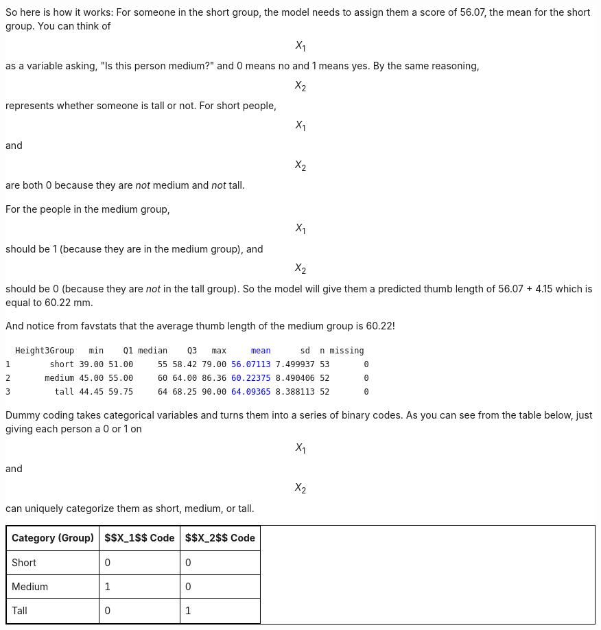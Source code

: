 So here is how it works: For someone in the short group, the model needs to assign them a score of 56.07, the mean for the short group. You can think of $$X_{1}$$ as a variable asking, "Is this person medium?" and 0 means no and 1 means yes. By the same reasoning, $$X_{2}$$ represents whether someone is tall or not. For short people, $$X_{1}$$ and $$X_{2}$$ are both 0 because they are *not* medium and *not* tall. 

<iframe data-type="learnosity" id="Ch7_Extending_8"  src="https://coursekata.org/learnosity/preview/Ch7_Extending_8" width="100%" height="820"></iframe>

For the people in the medium group, $$X_{1}$$ should be 1 (because they are in the medium group), and $$X_{2}$$ should be 0 (because they are *not* in the tall group). So the model will give them a predicted thumb length of 56.07 + 4.15 which is equal to 60.22 mm. 

And notice from favstats that the average thumb length of the medium group is 60.22! 

<pre><code>  Height3Group   min    Q1 median    Q3   max     <span style="color: blue">mean</span>      sd  n missing
1        short 39.00 51.00     55 58.42 79.00 <span style="color: blue">56.07113</span> 7.499937 53       0
2       medium 45.00 55.00     60 64.00 86.36 <span style="color: blue">60.22375</span> 8.490406 52       0
3         tall 44.45 59.75     64 68.25 90.00 <span style="color: blue">64.09365</span> 8.388113 52       0
</code></pre>

Dummy coding takes categorical variables and turns them into a series of binary codes. As you can see from the table below, just giving each person a 0 or 1 on $$X_{1}$$ and $$X_{2}$$ can uniquely categorize them as short, medium, or tall. 
 
<style>
    table.table--outlined { border: 1px solid black;  border-collapse: collapse; margin-left: auto; margin-right: auto;  }
    table.table--outlined th, table.table--outlined td  { border: 1px solid black; padding: .5em; }
</style>
<table class="table--outlined">
    <thead>
        <tr>
            <th>Category (Group)</th>
            <th>$$X_1$$ Code</th>
            <th>$$X_2$$ Code</th>
    </thead>
    <tbody>
        <tr>
            <td>Short</td>
            <td>0</td>
            <td>0</td>
        </tr>
        <tr>
            <td>Medium</td>
            <td>1</td>
            <td>0</td>
        </tr>
        <tr>
            <td>Tall</td>
            <td>0</td>
            <td>1</td>
        </tr>
    </tbody>
</table>
